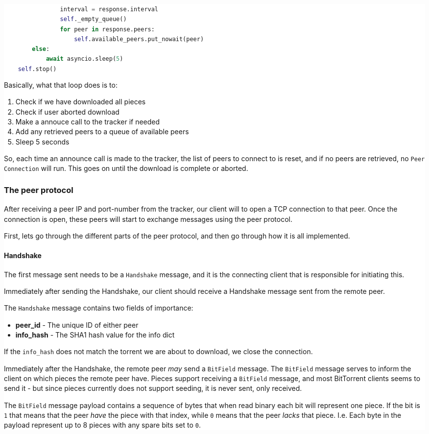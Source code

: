 ````python
                interval = response.interval
                self._empty_queue()
                for peer in response.peers:
                    self.available_peers.put_nowait(peer)
        else:
            await asyncio.sleep(5)
    self.stop()
````

Basically, what that loop does is to:

1. Check if we have downloaded all pieces
2. Check if user aborted download
3. Make a annouce call to the tracker if needed
4. Add any retrieved peers to a queue of available peers
5. Sleep 5 seconds

So, each time an announce call is made to the tracker, the list of peers to connect to is reset, and if no peers are retrieved, no `PeerConnection` will run. This goes on until the download is complete or aborted.


### The peer protocol

After receiving a peer IP and port-number from the tracker, our client will to open a TCP connection to that peer. Once the connection is open, these peers will start to exchange messages using the peer protocol.

First, lets go through the different parts of the peer protocol, and then go through how it is all implemented.


#### Handshake

The first message sent needs to be a `Handshake` message, and it is the connecting client that is responsible for initiating this.

Immediately after sending the Handshake, our client should receive a Handshake message sent from the remote peer.

The `Handshake` message contains two fields of importance:

* **peer_id** - The unique ID of either peer
* **info_hash** - The SHA1 hash value for the info dict

If the `info_hash` does not match the torrent we are about to download, we
close the connection.

Immediately after the Handshake, the remote peer _may_ send a `BitField` message. The `BitField` message serves to inform the client on which pieces the remote peer have. Pieces support receiving a `BitField` message, and most BitTorrent clients seems to send it - but since pieces currently does not support seeding, it is never sent, only received.

The `BitField` message payload contains a sequence of bytes that when read binary each bit will represent one piece. If the bit is `1` that means that the peer _have_ the piece with that index, while `0` means that the peer _lacks_ that piece. I.e. Each byte in the payload represent up to 8 pieces with any spare bits set to `0`.
